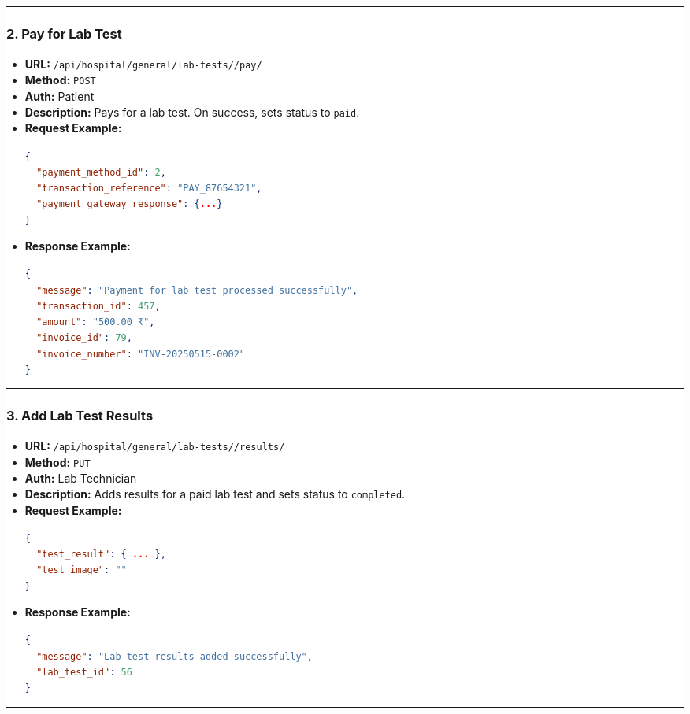   ```json
  ```

---

### 2. Pay for Lab Test

- **URL:** `/api/hospital/general/lab-tests//pay/`
- **Method:** `POST`
- **Auth:** Patient
- **Description:** Pays for a lab test. On success, sets status to `paid`.
- **Request Example:**
  ```json
  {
    "payment_method_id": 2,
    "transaction_reference": "PAY_87654321",
    "payment_gateway_response": {...}
  }
  ```
- **Response Example:**
  ```json
  {
    "message": "Payment for lab test processed successfully",
    "transaction_id": 457,
    "amount": "500.00 ₹",
    "invoice_id": 79,
    "invoice_number": "INV-20250515-0002"
  }
  ```

---

### 3. Add Lab Test Results

- **URL:** `/api/hospital/general/lab-tests//results/`
- **Method:** `PUT`
- **Auth:** Lab Technician
- **Description:** Adds results for a paid lab test and sets status to `completed`.
- **Request Example:**
  ```json
  {
    "test_result": { ... },
    "test_image": ""
  }
  ```
- **Response Example:**
  ```json
  {
    "message": "Lab test results added successfully",
    "lab_test_id": 56
  }
  ```

---
